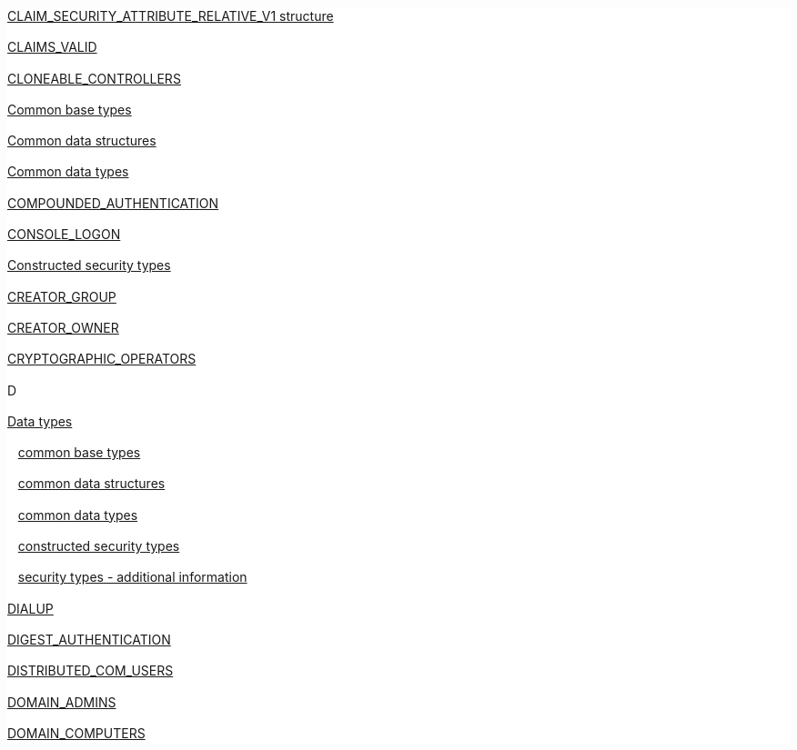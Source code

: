 <p><a href="21f2b5f0-7376-45bb-bc31-eaa60841dbe9.md">CLAIM_SECURITY_ATTRIBUTE_RELATIVE_V1
structure</a></p>

<p><a href="81d92bba-d22b-4a8c-908a-554ab29148ab.md">CLAIMS_VALID</a></p>

<p><a href="81d92bba-d22b-4a8c-908a-554ab29148ab.md">CLONEABLE_CONTROLLERS</a></p>

<p><a href="3caa4769-b02f-4cee-a857-8496f4395ec1.md">Common
base types</a></p>

<p><a href="ad05c0d3-1a4f-4799-80d1-ffc5299da73e.md">Common
data structures</a></p>

<p><a href="efda8314-6e41-4837-8299-38ba0ee04b92.md">Common
data types</a></p>

<p><a href="81d92bba-d22b-4a8c-908a-554ab29148ab.md">COMPOUNDED_AUTHENTICATION</a></p>

<p><a href="81d92bba-d22b-4a8c-908a-554ab29148ab.md">CONSOLE_LOGON</a></p>

<p><a href="4bc165d6-d311-4f36-8bc2-67a5373f8cf2.md">Constructed
security types</a></p>

<p><a href="81d92bba-d22b-4a8c-908a-554ab29148ab.md">CREATOR_GROUP</a></p>

<p><a href="81d92bba-d22b-4a8c-908a-554ab29148ab.md">CREATOR_OWNER</a></p>

<p><a href="81d92bba-d22b-4a8c-908a-554ab29148ab.md">CRYPTOGRAPHIC_OPERATORS</a></p>

<p><span> </span></p>

<p>D</p>

<p><span> </span></p>

<p><a href="432cd7e7-6276-4c82-87fc-50bbcbd5ffa0.md">Data
types</a></p>

<p>   <a href="3caa4769-b02f-4cee-a857-8496f4395ec1.md">common
base types</a></p>

<p>   <a href="ad05c0d3-1a4f-4799-80d1-ffc5299da73e.md">common
data structures</a></p>

<p>   <a href="efda8314-6e41-4837-8299-38ba0ee04b92.md">common
data types</a></p>

<p>   <a href="4bc165d6-d311-4f36-8bc2-67a5373f8cf2.md">constructed
security types</a></p>

<p>   <a href="62310a1c-b0c8-499f-9253-aff25c7d12ff.md">security
types - additional information</a></p>

<p><a href="81d92bba-d22b-4a8c-908a-554ab29148ab.md">DIALUP</a></p>

<p><a href="81d92bba-d22b-4a8c-908a-554ab29148ab.md">DIGEST_AUTHENTICATION</a></p>

<p><a href="81d92bba-d22b-4a8c-908a-554ab29148ab.md">DISTRIBUTED_COM_USERS</a></p>

<p><a href="81d92bba-d22b-4a8c-908a-554ab29148ab.md">DOMAIN_ADMINS</a></p>

<p><a href="81d92bba-d22b-4a8c-908a-554ab29148ab.md">DOMAIN_COMPUTERS</a></p>
